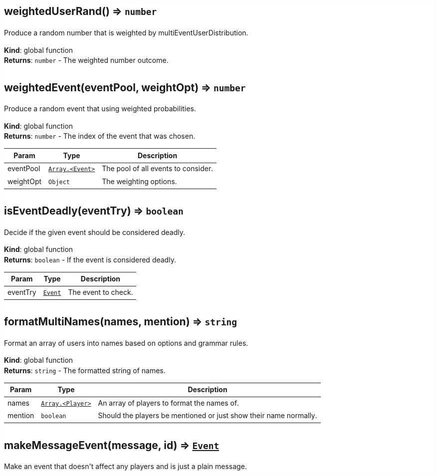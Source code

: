 <a name="weightedUserRand"></a>

## weightedUserRand() ⇒ <code>number</code>
Produce a random number that is weighted by multiEventUserDistribution.

**Kind**: global function  
**Returns**: <code>number</code> - The weighted number outcome.  
<a name="weightedEvent"></a>

## weightedEvent(eventPool, weightOpt) ⇒ <code>number</code>
Produce a random event that using weighted probabilities.

**Kind**: global function  
**Returns**: <code>number</code> - The index of the event that was chosen.  

| Param | Type | Description |
| --- | --- | --- |
| eventPool | [<code>Array.&lt;Event&gt;</code>](#Event) | The pool of all events to consider. |
| weightOpt | <code>Object</code> | The weighting options. |

<a name="isEventDeadly"></a>

## isEventDeadly(eventTry) ⇒ <code>boolean</code>
Decide if the given event should be considered deadly.

**Kind**: global function  
**Returns**: <code>boolean</code> - If the event is considered deadly.  

| Param | Type | Description |
| --- | --- | --- |
| eventTry | [<code>Event</code>](#Event) | The event to check. |

<a name="formatMultiNames"></a>

## formatMultiNames(names, mention) ⇒ <code>string</code>
Format an array of users into names based on options and grammar rules.

**Kind**: global function  
**Returns**: <code>string</code> - The formatted string of names.  

| Param | Type | Description |
| --- | --- | --- |
| names | [<code>Array.&lt;Player&gt;</code>](#Player) | An array of players to format the names of. |
| mention | <code>boolean</code> | Should the players be mentioned or just show their name normally. |

<a name="makeMessageEvent"></a>

## makeMessageEvent(message, id) ⇒ [<code>Event</code>](#Event)
Make an event that doesn't affect any players and is just a plain message.
